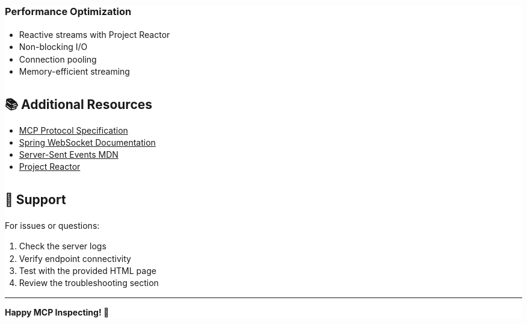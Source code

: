 ### Performance Optimization
- Reactive streams with Project Reactor
- Non-blocking I/O
- Connection pooling
- Memory-efficient streaming

## 📚 Additional Resources

- [MCP Protocol Specification](https://modelcontextprotocol.io/)
- [Spring WebSocket Documentation](https://docs.spring.io/spring-framework/reference/web/websocket.html)
- [Server-Sent Events MDN](https://developer.mozilla.org/en-US/docs/Web/API/Server-sent_events)
- [Project Reactor](https://projectreactor.io/)

## 🤝 Support

For issues or questions:
1. Check the server logs
2. Verify endpoint connectivity
3. Test with the provided HTML page
4. Review the troubleshooting section

---

**Happy MCP Inspecting! 🎉**
